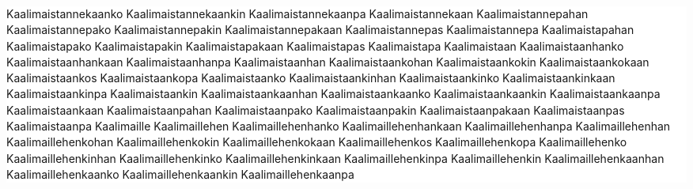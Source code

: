 Kaalimaistannekaanko
Kaalimaistannekaankin
Kaalimaistannekaanpa
Kaalimaistannekaan
Kaalimaistannepahan
Kaalimaistannepako
Kaalimaistannepakin
Kaalimaistannepakaan
Kaalimaistannepas
Kaalimaistannepa
Kaalimaistapahan
Kaalimaistapako
Kaalimaistapakin
Kaalimaistapakaan
Kaalimaistapas
Kaalimaistapa
Kaalimaistaan
Kaalimaistaanhanko
Kaalimaistaanhankaan
Kaalimaistaanhanpa
Kaalimaistaanhan
Kaalimaistaankohan
Kaalimaistaankokin
Kaalimaistaankokaan
Kaalimaistaankos
Kaalimaistaankopa
Kaalimaistaanko
Kaalimaistaankinhan
Kaalimaistaankinko
Kaalimaistaankinkaan
Kaalimaistaankinpa
Kaalimaistaankin
Kaalimaistaankaanhan
Kaalimaistaankaanko
Kaalimaistaankaankin
Kaalimaistaankaanpa
Kaalimaistaankaan
Kaalimaistaanpahan
Kaalimaistaanpako
Kaalimaistaanpakin
Kaalimaistaanpakaan
Kaalimaistaanpas
Kaalimaistaanpa
Kaalimaille
Kaalimaillehen
Kaalimaillehenhanko
Kaalimaillehenhankaan
Kaalimaillehenhanpa
Kaalimaillehenhan
Kaalimaillehenkohan
Kaalimaillehenkokin
Kaalimaillehenkokaan
Kaalimaillehenkos
Kaalimaillehenkopa
Kaalimaillehenko
Kaalimaillehenkinhan
Kaalimaillehenkinko
Kaalimaillehenkinkaan
Kaalimaillehenkinpa
Kaalimaillehenkin
Kaalimaillehenkaanhan
Kaalimaillehenkaanko
Kaalimaillehenkaankin
Kaalimaillehenkaanpa